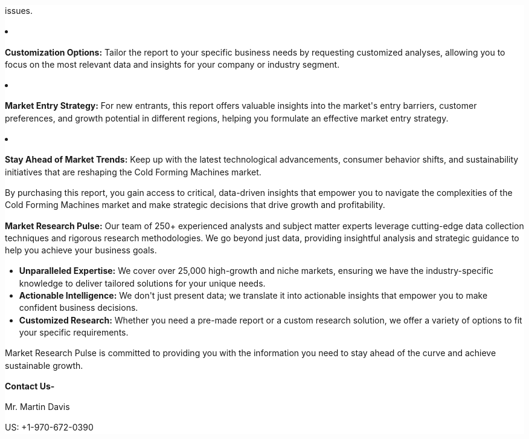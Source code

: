 issues.</p></li><li><p><strong>Customization Options:</strong> Tailor the report to your specific business needs by requesting customized analyses, allowing you to focus on the most relevant data and insights for your company or industry segment.</p></li><li><p><strong>Market Entry Strategy:</strong> For new entrants, this report offers valuable insights into the market's entry barriers, customer preferences, and growth potential in different regions, helping you formulate an effective market entry strategy.</p></li><li><p><strong>Stay Ahead of Market Trends:</strong> Keep up with the latest technological advancements, consumer behavior shifts, and sustainability initiatives that are reshaping the Cold Forming Machines market.</p></li></ol><p>By purchasing this report, you gain access to critical, data-driven insights that empower you to navigate the complexities of the Cold Forming Machines market and make strategic decisions that drive growth and profitability.</p><p><strong>Market Research Pulse:</strong>&nbsp;Our team of 250+ experienced analysts and subject matter experts leverage cutting-edge data collection techniques and rigorous research methodologies. We go beyond just data, providing insightful analysis and strategic guidance to help you achieve your business goals.</p><ul><li><strong>Unparalleled Expertise:</strong>&nbsp;We cover over 25,000 high-growth and niche markets, ensuring we have the industry-specific knowledge to deliver tailored solutions for your unique needs.</li><li><strong>Actionable Intelligence:</strong>&nbsp;We don't just present data; we translate it into actionable insights that empower you to make confident business decisions.</li><li><strong>Customized Research:</strong>&nbsp;Whether you need a pre-made report or a custom research solution, we offer a variety of options to fit your specific requirements.</li></ul><p>Market Research Pulse is committed to providing you with the information you need to stay ahead of the curve and achieve sustainable growth.</p><p><strong>Contact Us-</strong></p><p>Mr. Martin Davis</p><p>US: +1-970-672-0390</p>
